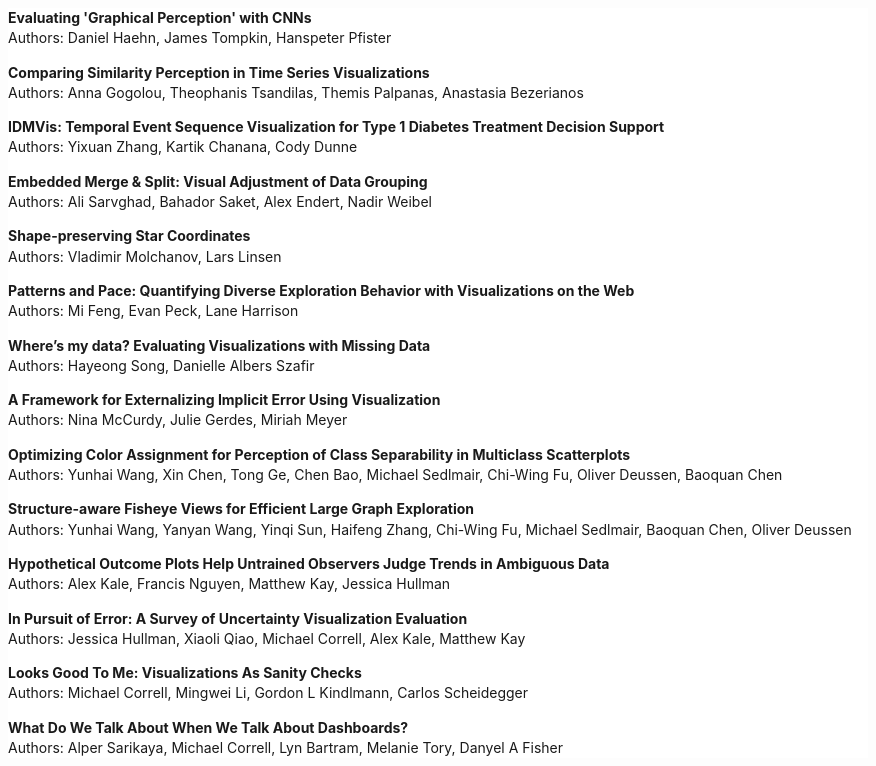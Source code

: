 **Evaluating 'Graphical Perception' with CNNs**
<br>
Authors: Daniel Haehn, James Tompkin, Hanspeter Pfister

**Comparing Similarity Perception in Time Series Visualizations**
<br>
Authors: Anna Gogolou, Theophanis Tsandilas, Themis Palpanas, Anastasia Bezerianos

**IDMVis: Temporal Event Sequence Visualization for Type 1 Diabetes Treatment Decision Support**
<br>
Authors: Yixuan Zhang, Kartik Chanana, Cody Dunne

**Embedded Merge & Split: Visual Adjustment of Data Grouping**
<br>
Authors: Ali Sarvghad, Bahador Saket, Alex Endert, Nadir Weibel

**Shape-preserving Star Coordinates**
<br>
Authors: Vladimir Molchanov, Lars Linsen

**Patterns and Pace: Quantifying Diverse Exploration Behavior with Visualizations on the Web**
<br>
Authors: Mi Feng, Evan Peck, Lane Harrison

**Where’s my data? Evaluating Visualizations with Missing Data**
<br>
Authors: Hayeong Song, Danielle Albers Szafir

**A Framework for Externalizing Implicit Error Using Visualization**
<br>
Authors: Nina McCurdy, Julie Gerdes, Miriah Meyer

**Optimizing Color Assignment for Perception of Class Separability in Multiclass Scatterplots**
<br>
Authors: Yunhai Wang, Xin Chen, Tong Ge, Chen Bao, Michael Sedlmair, Chi-Wing Fu, Oliver Deussen, Baoquan Chen

**Structure-aware Fisheye Views for Efficient Large Graph Exploration**
<br>
Authors: Yunhai Wang, Yanyan Wang, Yinqi Sun, Haifeng Zhang, Chi-Wing Fu, Michael Sedlmair, Baoquan Chen, Oliver Deussen

**Hypothetical Outcome Plots Help Untrained Observers Judge Trends in Ambiguous Data**
<br>
Authors: Alex Kale, Francis Nguyen, Matthew Kay, Jessica Hullman

**In Pursuit of Error: A Survey of Uncertainty Visualization Evaluation**
<br>
Authors: Jessica Hullman, Xiaoli Qiao, Michael Correll, Alex Kale, Matthew Kay

**Looks Good To Me: Visualizations As Sanity Checks**
<br>
Authors: Michael Correll, Mingwei Li, Gordon L Kindlmann, Carlos Scheidegger

**What Do We Talk About When We Talk About Dashboards?**
<br>
Authors: Alper Sarikaya, Michael Correll, Lyn Bartram, Melanie Tory, Danyel A Fisher
